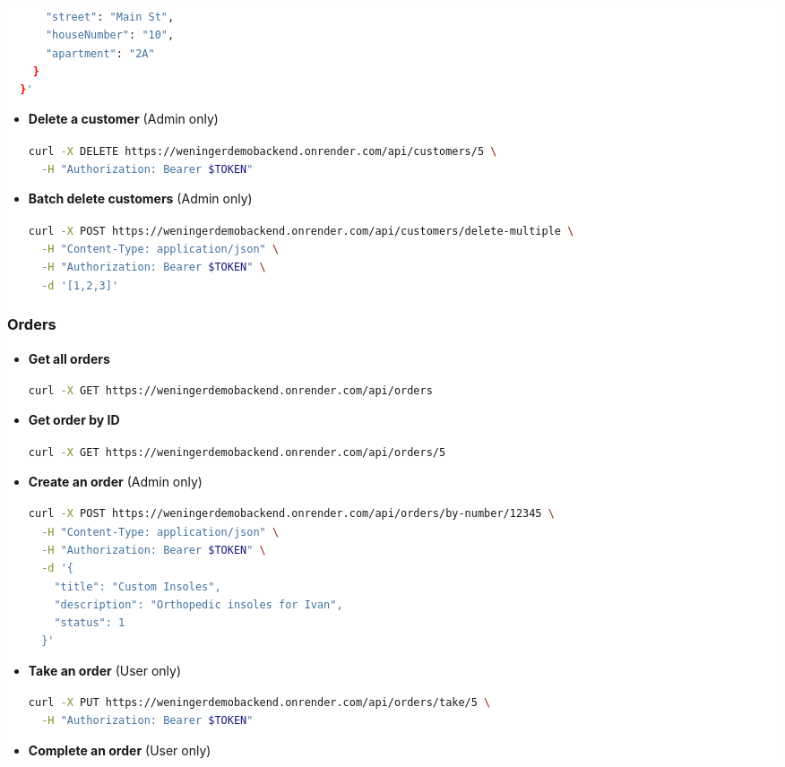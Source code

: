   ```bash
        "street": "Main St",
        "houseNumber": "10",
        "apartment": "2A"
      }
    }'
  ```

- **Delete a customer** (Admin only)

  ```bash
  curl -X DELETE https://weningerdemobackend.onrender.com/api/customers/5 \
    -H "Authorization: Bearer $TOKEN"
  ```

- **Batch delete customers** (Admin only)

  ```bash
  curl -X POST https://weningerdemobackend.onrender.com/api/customers/delete-multiple \
    -H "Content-Type: application/json" \
    -H "Authorization: Bearer $TOKEN" \
    -d '[1,2,3]'
  ```

### Orders

- **Get all orders**

  ```bash
  curl -X GET https://weningerdemobackend.onrender.com/api/orders
  ```

- **Get order by ID**

  ```bash
  curl -X GET https://weningerdemobackend.onrender.com/api/orders/5
  ```

- **Create an order** (Admin only)

  ```bash
  curl -X POST https://weningerdemobackend.onrender.com/api/orders/by-number/12345 \
    -H "Content-Type: application/json" \
    -H "Authorization: Bearer $TOKEN" \
    -d '{
      "title": "Custom Insoles",
      "description": "Orthopedic insoles for Ivan",
      "status": 1
    }'
  ```

- **Take an order** (User only)

  ```bash
  curl -X PUT https://weningerdemobackend.onrender.com/api/orders/take/5 \
    -H "Authorization: Bearer $TOKEN"
  ```

- **Complete an order** (User only)
